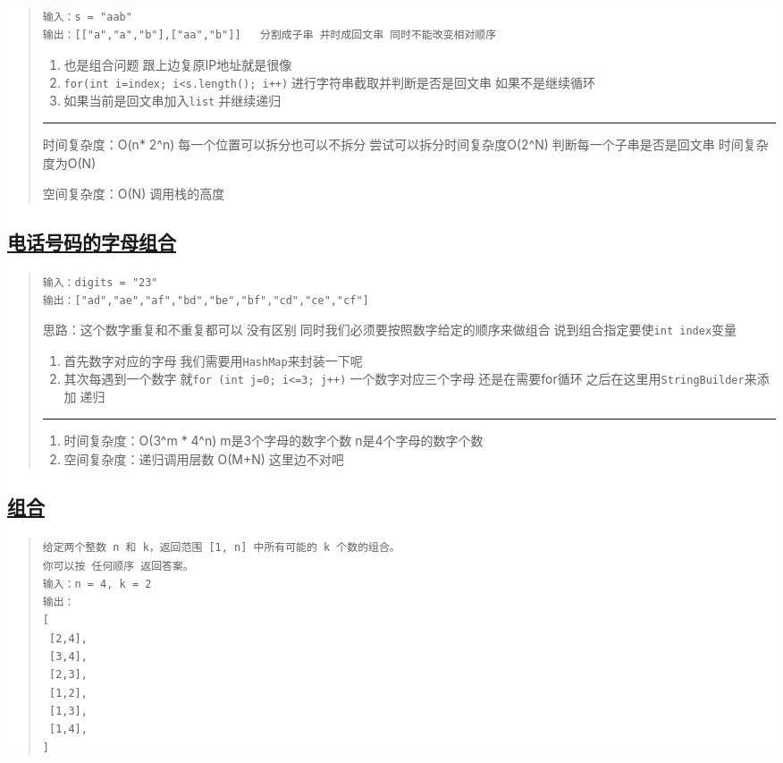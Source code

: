 >```
>输入：s = "aab"
>输出：[["a","a","b"],["aa","b"]]   分割成子串 并时成回文串 同时不能改变相对顺序
>```
>
>1. 也是组合问题 跟上边复原IP地址就是很像  
>2. `for(int i=index; i<s.length(); i++)`  进行字符串截取并判断是否是回文串 如果不是继续循环 
>3. 如果当前是回文串加入`list` 并继续递归
>
>-----
>
>时间复杂度：O(n* 2^n)  每一个位置可以拆分也可以不拆分 尝试可以拆分时间复杂度O(2^N) 判断每一个子串是否是回文串 时间复杂度为O(N)
>
>空间复杂度：O(N) 调用栈的高度 



## [电话号码的字母组合](https://leetcode-cn.com/problems/letter-combinations-of-a-phone-number/)

>```
>输入：digits = "23"
>输出：["ad","ae","af","bd","be","bf","cd","ce","cf"]
>```
>
>思路：这个数字重复和不重复都可以 没有区别  同时我们必须要按照数字给定的顺序来做组合   说到组合指定要使`int index`变量
>
>1. 首先数字对应的字母 我们需要用`HashMap`来封装一下呢 
>2. 其次每遇到一个数字 就`for (int j=0; i<=3; j++)` 一个数字对应三个字母 还是在需要for循环 之后在这里用`StringBuilder`来添加 递归
>
>-----
>
>1. 时间复杂度：O(3^m * 4^n)   m是3个字母的数字个数  n是4个字母的数字个数
>2. 空间复杂度：递归调用层数 O(M+N)  这里边不对吧



## [组合](https://leetcode-cn.com/problems/combinations/)

>```xml
>给定两个整数 n 和 k，返回范围 [1, n] 中所有可能的 k 个数的组合。
>你可以按 任何顺序 返回答案。
>输入：n = 4, k = 2
>输出：
>[
>  [2,4],
>  [3,4],
>  [2,3],
>  [1,2],
>  [1,3],
>  [1,4],
>]
>```
